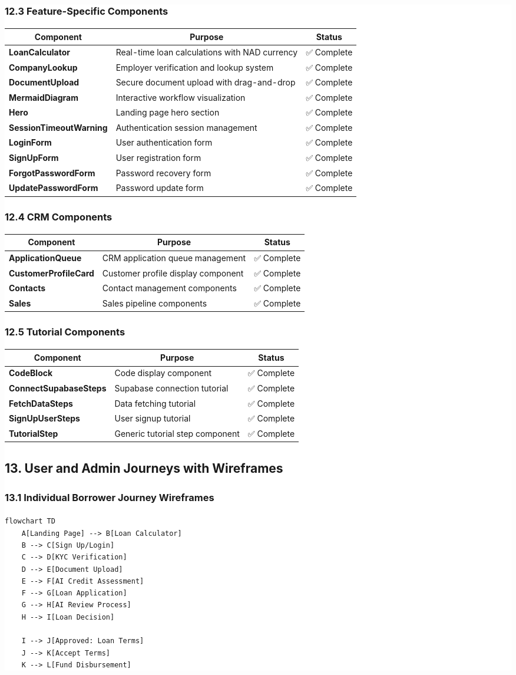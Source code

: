 ### 12.3 Feature-Specific Components
| Component | Purpose | Status |
|-----------|---------|---------|
| **LoanCalculator** | Real-time loan calculations with NAD currency | ✅ Complete |
| **CompanyLookup** | Employer verification and lookup system | ✅ Complete |
| **DocumentUpload** | Secure document upload with drag-and-drop | ✅ Complete |
| **MermaidDiagram** | Interactive workflow visualization | ✅ Complete |
| **Hero** | Landing page hero section | ✅ Complete |
| **SessionTimeoutWarning** | Authentication session management | ✅ Complete |
| **LoginForm** | User authentication form | ✅ Complete |
| **SignUpForm** | User registration form | ✅ Complete |
| **ForgotPasswordForm** | Password recovery form | ✅ Complete |
| **UpdatePasswordForm** | Password update form | ✅ Complete |

### 12.4 CRM Components
| Component | Purpose | Status |
|-----------|---------|---------|
| **ApplicationQueue** | CRM application queue management | ✅ Complete |
| **CustomerProfileCard** | Customer profile display component | ✅ Complete |
| **Contacts** | Contact management components | ✅ Complete |
| **Sales** | Sales pipeline components | ✅ Complete |

### 12.5 Tutorial Components
| Component | Purpose | Status |
|-----------|---------|---------|
| **CodeBlock** | Code display component | ✅ Complete |
| **ConnectSupabaseSteps** | Supabase connection tutorial | ✅ Complete |
| **FetchDataSteps** | Data fetching tutorial | ✅ Complete |
| **SignUpUserSteps** | User signup tutorial | ✅ Complete |
| **TutorialStep** | Generic tutorial step component | ✅ Complete |

## 13. User and Admin Journeys with Wireframes

### 13.1 Individual Borrower Journey Wireframes

```mermaid
flowchart TD
    A[Landing Page] --> B[Loan Calculator]
    B --> C[Sign Up/Login]
    C --> D[KYC Verification]
    D --> E[Document Upload]
    E --> F[AI Credit Assessment]
    F --> G[Loan Application]
    G --> H[AI Review Process]
    H --> I[Loan Decision]
    
    I --> J[Approved: Loan Terms]
    J --> K[Accept Terms]
    K --> L[Fund Disbursement]
```